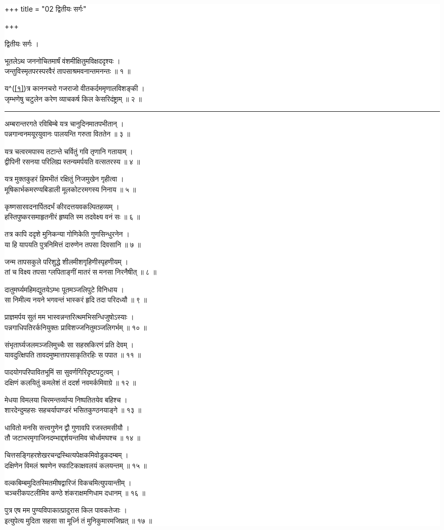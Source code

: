 +++
title = "02 द्वितीयः सर्गः"

+++


द्वितीयः सर्गः ।

भूतलेऽथ जननोचितमार्षं वंशमीक्षितुमविक्षददृश्यः ।  
जन्तुविस्मृतपरस्परवैरं तापसाश्रमवनान्तमनन्तः ॥ १ ॥

य^([\[१\]](#cite_note-1))त्र काननचरो गजराजो वीतकर्दममृणालविशङ्की ।  
जृम्भणेषु चटुलेन करेण व्याचकर्ष किल केसरिदंष्ट्राम् ॥ २ ॥

------------------------------------------------------------------------

अम्बरान्तरगते रविबिम्बे यत्र चानुदिनमातपभीतान् ।  
पन्नगान्वनमयूरयुवानः पालयन्ति गरुता विततेन ॥ ३ ॥  
  
यत्र चत्वरमपास्य तटान्ते चर्वितुं गवि तृणानि गतायाम् ।  
द्वीपिनी रसनया परिलिह्य स्तन्यमर्पयति वत्सतरस्य ॥ ४ ॥  
  
यत्र मुक्तकुहरं हिमभीतं रक्षितुं निजमुखेन गृहीत्वा ।  
मूषिकार्भकमरण्यबिडाली मूलकोटरमगस्य निनाय ॥ ५ ॥  
  
कृष्णसारवदनार्पितदर्भं कीरदत्तयवकल्पितहव्यम् ।  
हस्तिपुष्करसमाहृतनीरं हृष्यति स्म तदवेक्ष्य वनं सः ॥ ६ ॥  
  
तत्र कापि ददृशे मुनिकन्या गोणिकेति गुणसिन्धुरनेन ।  
या हि यापयति पुत्रनिमित्तं दारुणेन तपसा दिवसानि ॥ ७ ॥  
  
जन्म तापसकुले परिशुद्धे शीलमीशगृहिणीस्पृहणीयम् ।  
तां च विक्ष्य तपसा ग्लपिताङ्गीं मातरं स मनसा निरनैषीत् ॥ ८ ॥  
  
दातुमर्घ्यमहिमद्युतयेऽम्भः पूतमञ्जलिपुटे विनिधाय ।  
सा निमील्य नयने भगवन्तं भास्करं हृदि तदा परिदध्यौ ॥ ९ ॥  
  
प्राज्ञमर्पय सुतं मम भास्वन्नन्तरित्थमभिसन्धिजुषोऽस्याः ।  
पन्नगाधिपतिरर्कनियुक्तः प्राविशज्जनितुमञ्जलिगर्भम् ॥ १० ॥  
  
संभृतार्घ्यजलमञ्जलिमुच्चैः सा सहस्रकिरणं प्रति देवम् ।  
यावदुत्क्षिपति तावदमुष्मात्तापसाकृतिरहिः स पपात ॥ ११ ॥  
  
पादयोगपरिपावितभूमिं सा सुवर्णगिरिदृष्टपटुत्वम् ।  
दक्षिणं कलयितुं कमलेशं तं ददर्श नवमर्कमिवाग्रे ॥ १२ ॥  
  
मेधया विमलया चिरमन्तर्व्याप्य निष्पतितयेव बहिश्च ।  
शारदेन्दुमहसः सहचर्यापाण्डरं भसितकुण्ठनयाङ्गे ॥ १३ ॥  
  
धावितो मनसि सत्त्वगुणेन द्वौ गुणावपि रजस्तमसीयौ ।  
तौ जटाभरमृगाजिनदम्भाद्दर्शयन्तमिव चोर्ध्वमघश्च ॥ १४ ॥

चित्तसङ्गिहरशेखरचन्द्रस्थित्यपेक्षकमिवोडुकदम्बम् ।  
दक्षिणेन विमलं श्रवणेन स्फाटिकाक्षवलयं कलयन्तम् ॥ १५ ॥  
  
वल्कबिम्बमुदितस्मितमीषद्वारिजं विकचमित्युपयान्तीम् ।  
चञ्चरीकपटलीमिव कण्ठे शंकराक्षमणिधाम दधानम् ॥ १६ ॥  
  
पुत्र एष मम पुण्यविपाकात्प्रादुरास किल पावकतेजाः ।  
इत्युपेत्य मुदिता सहसा सा मूर्ध्नि तं मुनिकुमारमजिघ्रत् ॥ १७ ॥  
  